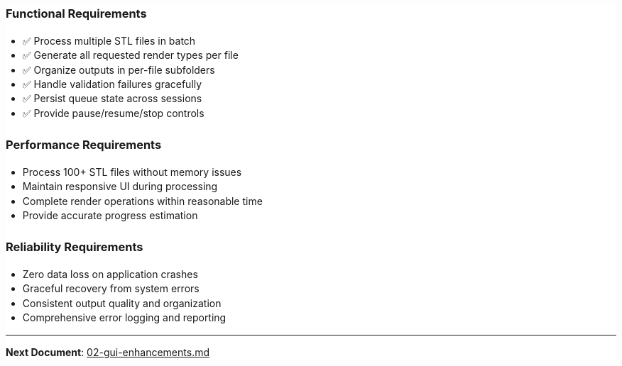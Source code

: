 ### Functional Requirements
- ✅ Process multiple STL files in batch
- ✅ Generate all requested render types per file
- ✅ Organize outputs in per-file subfolders
- ✅ Handle validation failures gracefully
- ✅ Persist queue state across sessions
- ✅ Provide pause/resume/stop controls

### Performance Requirements
- Process 100+ STL files without memory issues
- Maintain responsive UI during processing
- Complete render operations within reasonable time
- Provide accurate progress estimation

### Reliability Requirements
- Zero data loss on application crashes
- Graceful recovery from system errors
- Consistent output quality and organization
- Comprehensive error logging and reporting

---

**Next Document**: [02-gui-enhancements.md](./02-gui-enhancements.md)